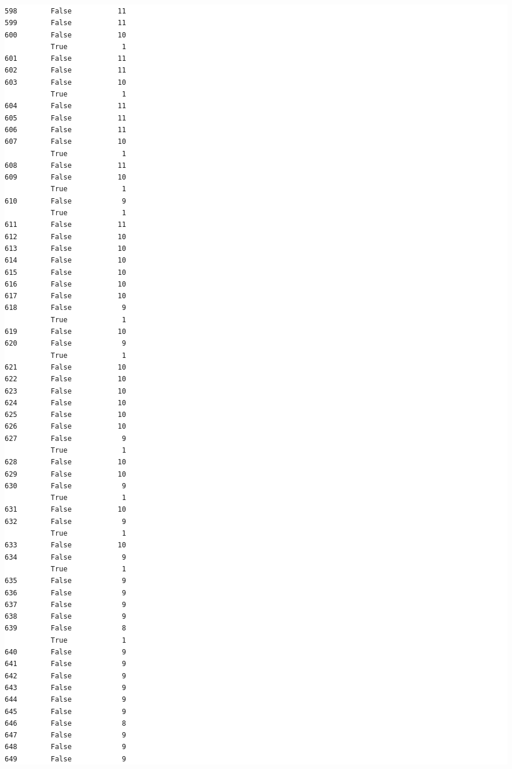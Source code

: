     598        False           11
    599        False           11
    600        False           10
               True             1
    601        False           11
    602        False           11
    603        False           10
               True             1
    604        False           11
    605        False           11
    606        False           11
    607        False           10
               True             1
    608        False           11
    609        False           10
               True             1
    610        False            9
               True             1
    611        False           11
    612        False           10
    613        False           10
    614        False           10
    615        False           10
    616        False           10
    617        False           10
    618        False            9
               True             1
    619        False           10
    620        False            9
               True             1
    621        False           10
    622        False           10
    623        False           10
    624        False           10
    625        False           10
    626        False           10
    627        False            9
               True             1
    628        False           10
    629        False           10
    630        False            9
               True             1
    631        False           10
    632        False            9
               True             1
    633        False           10
    634        False            9
               True             1
    635        False            9
    636        False            9
    637        False            9
    638        False            9
    639        False            8
               True             1
    640        False            9
    641        False            9
    642        False            9
    643        False            9
    644        False            9
    645        False            9
    646        False            8
    647        False            9
    648        False            9
    649        False            9